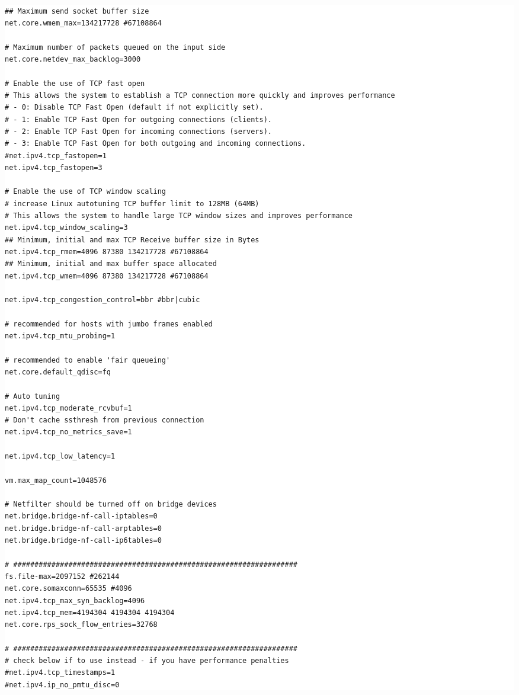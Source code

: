 ```properties
## Maximum send socket buffer size
net.core.wmem_max=134217728 #67108864

# Maximum number of packets queued on the input side
net.core.netdev_max_backlog=3000

# Enable the use of TCP fast open
# This allows the system to establish a TCP connection more quickly and improves performance
# - 0: Disable TCP Fast Open (default if not explicitly set).
# - 1: Enable TCP Fast Open for outgoing connections (clients).
# - 2: Enable TCP Fast Open for incoming connections (servers).
# - 3: Enable TCP Fast Open for both outgoing and incoming connections.
#net.ipv4.tcp_fastopen=1
net.ipv4.tcp_fastopen=3

# Enable the use of TCP window scaling
# increase Linux autotuning TCP buffer limit to 128MB (64MB)
# This allows the system to handle large TCP window sizes and improves performance
net.ipv4.tcp_window_scaling=3
## Minimum, initial and max TCP Receive buffer size in Bytes
net.ipv4.tcp_rmem=4096 87380 134217728 #67108864
## Minimum, initial and max buffer space allocated
net.ipv4.tcp_wmem=4096 87380 134217728 #67108864

net.ipv4.tcp_congestion_control=bbr #bbr|cubic

# recommended for hosts with jumbo frames enabled
net.ipv4.tcp_mtu_probing=1

# recommended to enable 'fair queueing'
net.core.default_qdisc=fq

# Auto tuning
net.ipv4.tcp_moderate_rcvbuf=1
# Don't cache ssthresh from previous connection
net.ipv4.tcp_no_metrics_save=1

net.ipv4.tcp_low_latency=1

vm.max_map_count=1048576

# Netfilter should be turned off on bridge devices
net.bridge.bridge-nf-call-iptables=0
net.bridge.bridge-nf-call-arptables=0
net.bridge.bridge-nf-call-ip6tables=0

# ###################################################################
fs.file-max=2097152 #262144
net.core.somaxconn=65535 #4096
net.ipv4.tcp_max_syn_backlog=4096
net.ipv4.tcp_mem=4194304 4194304 4194304
net.core.rps_sock_flow_entries=32768

# ###################################################################
# check below if to use instead - if you have performance penalties
#net.ipv4.tcp_timestamps=1
#net.ipv4.ip_no_pmtu_disc=0
```
